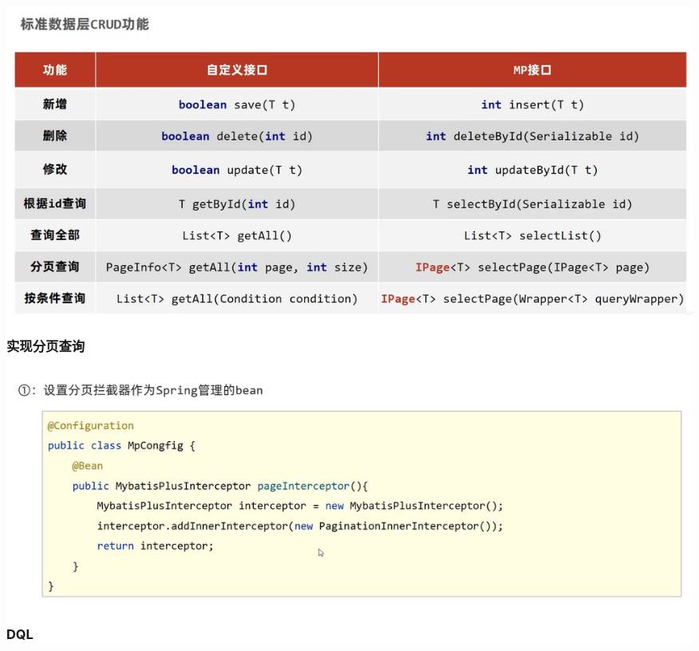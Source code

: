 ![image-20240929122831478](/assets/img/2024-9-27-SSM/image-20240929122831478.png)

### 实现分页查询

![image-20240929125745912](/assets/img/2024-9-27-SSM/image-20240929125745912.png)

### DQL

